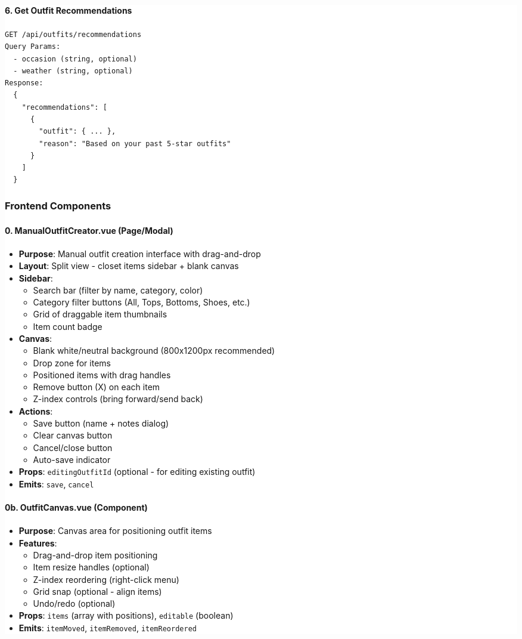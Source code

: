 #### 6. Get Outfit Recommendations
```
GET /api/outfits/recommendations
Query Params:
  - occasion (string, optional)
  - weather (string, optional)
Response:
  {
    "recommendations": [
      {
        "outfit": { ... },
        "reason": "Based on your past 5-star outfits"
      }
    ]
  }
```

### Frontend Components

#### 0. ManualOutfitCreator.vue (Page/Modal)
- **Purpose**: Manual outfit creation interface with drag-and-drop
- **Layout**: Split view - closet items sidebar + blank canvas
- **Sidebar**: 
  - Search bar (filter by name, category, color)
  - Category filter buttons (All, Tops, Bottoms, Shoes, etc.)
  - Grid of draggable item thumbnails
  - Item count badge
- **Canvas**:
  - Blank white/neutral background (800x1200px recommended)
  - Drop zone for items
  - Positioned items with drag handles
  - Remove button (X) on each item
  - Z-index controls (bring forward/send back)
- **Actions**:
  - Save button (name + notes dialog)
  - Clear canvas button
  - Cancel/close button
  - Auto-save indicator
- **Props**: `editingOutfitId` (optional - for editing existing outfit)
- **Emits**: `save`, `cancel`

#### 0b. OutfitCanvas.vue (Component)
- **Purpose**: Canvas area for positioning outfit items
- **Features**:
  - Drag-and-drop item positioning
  - Item resize handles (optional)
  - Z-index reordering (right-click menu)
  - Grid snap (optional - align items)
  - Undo/redo (optional)
- **Props**: `items` (array with positions), `editable` (boolean)
- **Emits**: `itemMoved`, `itemRemoved`, `itemReordered`
